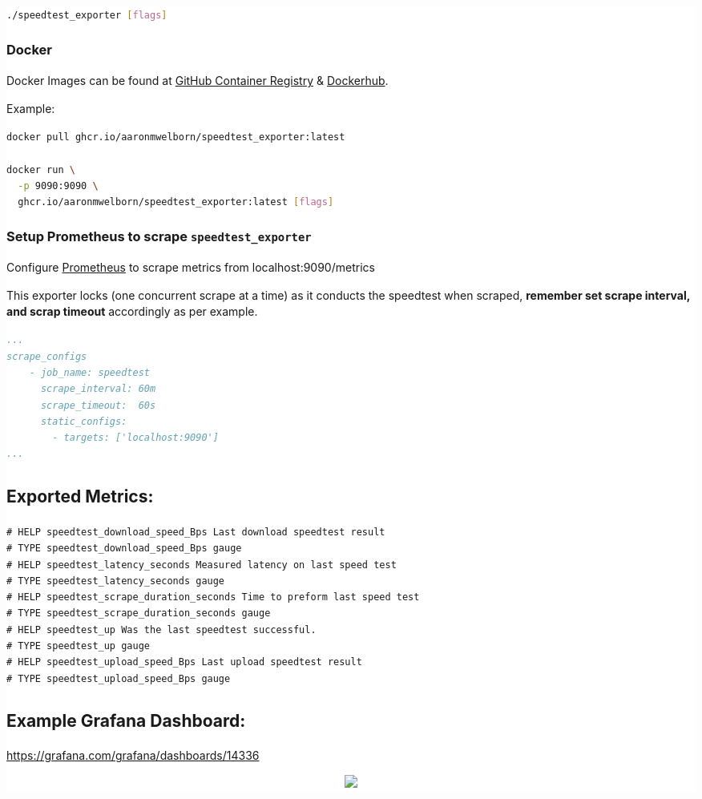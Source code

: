 ```bash
./speedtest_exporter [flags]
```

### Docker

Docker Images can be found at [GitHub Container Registry](https://github.com/orgs/aaronmwelborn/packages/container/package/speedtest_exporter) & [Dockerhub](https://hub.docker.com/r/aaronmwelborn/speedtest_exporter).

Example:
```bash
docker pull ghcr.io/aaronmwelborn/speedtest_exporter:latest

docker run \
  -p 9090:9090 \
  ghcr.io/aaronmwelborn/speedtest_exporter:latest [flags]
```

### Setup Prometheus to scrape `speedtest_exporter`

Configure [Prometheus](https://prometheus.io/) to scrape metrics from localhost:9090/metrics

This exporter locks (one concurrent scrape at a time) as it conducts the speedtest when scraped, **remember set scrape interval, and scrap timeout** accordingly as per example.

```yaml
...
scrape_configs
    - job_name: speedtest
      scrape_interval: 60m
      scrape_timeout:  60s
      static_configs:
        - targets: ['localhost:9090']
...
```

## Exported Metrics:

```
# HELP speedtest_download_speed_Bps Last download speedtest result
# TYPE speedtest_download_speed_Bps gauge
# HELP speedtest_latency_seconds Measured latency on last speed test
# TYPE speedtest_latency_seconds gauge
# HELP speedtest_scrape_duration_seconds Time to preform last speed test
# TYPE speedtest_scrape_duration_seconds gauge
# HELP speedtest_up Was the last speedtest successful.
# TYPE speedtest_up gauge
# HELP speedtest_upload_speed_Bps Last upload speedtest result
# TYPE speedtest_upload_speed_Bps gauge
```
## Example Grafana Dashboard:

https://grafana.com/grafana/dashboards/14336

<p align="center">
	<img src="https://github.com/aaronmwelborn/speedtest_exporter/raw/main/.docs/assets/screenshot.jpg" width="95%">
</p>
